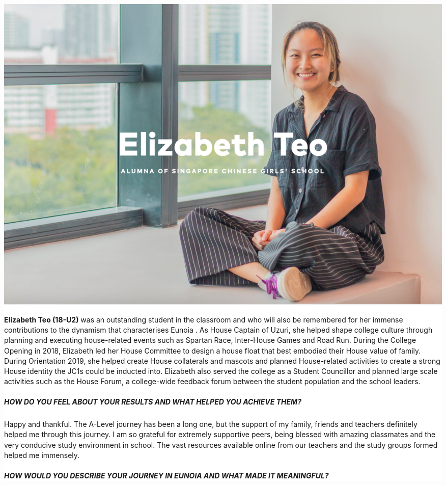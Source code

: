 ![](/images/2019-elizabeth.png)

**Elizabeth Teo (18-U2)** was an outstanding student in the classroom and who will also be remembered for her immense contributions to the dynamism that characterises Eunoia . As House Captain of Uzuri, she helped shape college culture through planning and executing house-related events such as Spartan Race, Inter-House Games and Road Run. During the College Opening in 2018, Elizabeth led her House Committee to design a house float that best embodied their House value of family. During Orientation 2019, she helped create House collaterals and mascots and planned House-related activities to create a strong House identity the JC1s could be inducted into. Elizabeth also served the college as a Student Councillor and planned large scale activities such as the House Forum, a college-wide feedback forum between the student population and the school leaders.

##### HOW DO YOU FEEL ABOUT YOUR RESULTS AND WHAT HELPED YOU ACHIEVE THEM?

Happy and thankful. The A-Level journey has been a long one, but the support of my family, friends and teachers definitely helped me through this journey. I am so grateful for extremely supportive peers, being blessed with amazing classmates and the very conducive study environment in school. The vast resources available online from our teachers and the study groups formed helped me immensely.

##### HOW WOULD YOU DESCRIBE YOUR JOURNEY IN EUNOIA AND WHAT MADE IT MEANINGFUL?
